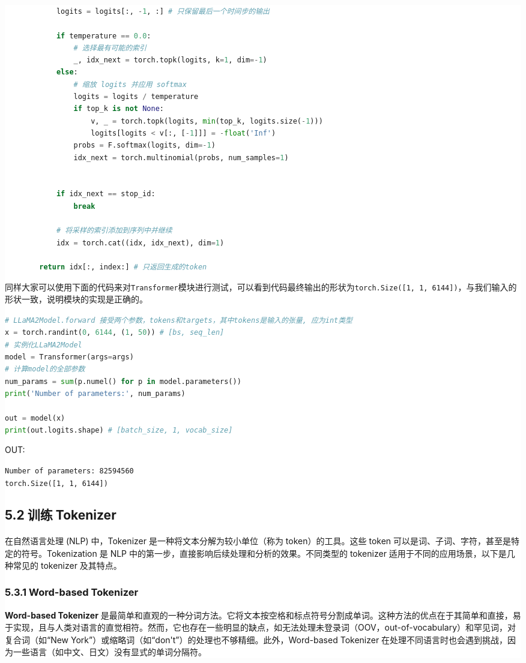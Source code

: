 ```python
            logits = logits[:, -1, :] # 只保留最后一个时间步的输出
            
            if temperature == 0.0:
                # 选择最有可能的索引
                _, idx_next = torch.topk(logits, k=1, dim=-1)
            else:
                # 缩放 logits 并应用 softmax
                logits = logits / temperature
                if top_k is not None:
                    v, _ = torch.topk(logits, min(top_k, logits.size(-1)))
                    logits[logits < v[:, [-1]]] = -float('Inf')
                probs = F.softmax(logits, dim=-1)
                idx_next = torch.multinomial(probs, num_samples=1)
            

            if idx_next == stop_id:
                break

            # 将采样的索引添加到序列中并继续
            idx = torch.cat((idx, idx_next), dim=1)

        return idx[:, index:] # 只返回生成的token
```

同样大家可以使用下面的代码来对`Transformer`模块进行测试，可以看到代码最终输出的形状为`torch.Size([1, 1, 6144])`，与我们输入的形状一致，说明模块的实现是正确的。

```python
# LLaMA2Model.forward 接受两个参数，tokens和targets，其中tokens是输入的张量, 应为int类型
x = torch.randint(0, 6144, (1, 50)) # [bs, seq_len]
# 实例化LLaMA2Model
model = Transformer(args=args)
# 计算model的全部参数
num_params = sum(p.numel() for p in model.parameters())
print('Number of parameters:', num_params)

out = model(x)
print(out.logits.shape) # [batch_size, 1, vocab_size]
```

OUT:
```
Number of parameters: 82594560
torch.Size([1, 1, 6144])
```

## 5.2 训练 Tokenizer

在自然语言处理 (NLP) 中，Tokenizer 是一种将文本分解为较小单位（称为 token）的工具。这些 token 可以是词、子词、字符，甚至是特定的符号。Tokenization 是 NLP 中的第一步，直接影响后续处理和分析的效果。不同类型的 tokenizer 适用于不同的应用场景，以下是几种常见的 tokenizer 及其特点。

### 5.3.1 Word-based Tokenizer

**Word-based Tokenizer** 是最简单和直观的一种分词方法。它将文本按空格和标点符号分割成单词。这种方法的优点在于其简单和直接，易于实现，且与人类对语言的直觉相符。然而，它也存在一些明显的缺点，如无法处理未登录词（OOV，out-of-vocabulary）和罕见词，对复合词（如“New York”）或缩略词（如“don't”）的处理也不够精细。此外，Word-based Tokenizer 在处理不同语言时也会遇到挑战，因为一些语言（如中文、日文）没有显式的单词分隔符。
